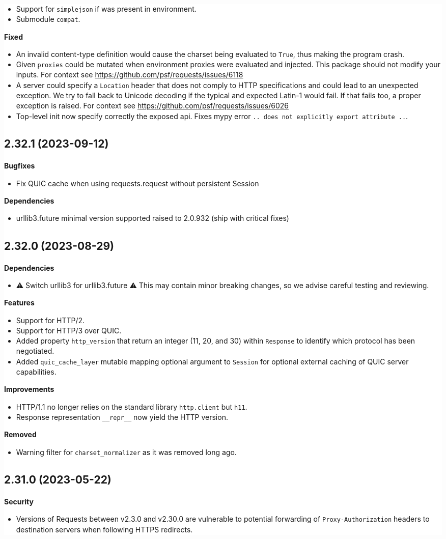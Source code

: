 - Support for `simplejson` if was present in environment.
- Submodule `compat`.

**Fixed**
- An invalid content-type definition would cause the charset being evaluated to `True`, thus making the program crash.
- Given `proxies` could be mutated when environment proxies were evaluated and injected. This package should not modify your inputs.
  For context see https://github.com/psf/requests/issues/6118
- A server could specify a `Location` header that does not comply to HTTP specifications and could lead to an unexpected exception.
  We try to fall back to Unicode decoding if the typical and expected Latin-1 would fail. If that fails too, a proper exception is raised.
  For context see https://github.com/psf/requests/issues/6026
- Top-level init now specify correctly the exposed api. Fixes mypy error `.. does not explicitly export attribute ..`.

2.32.1 (2023-09-12)
-------------------

**Bugfixes**
- Fix QUIC cache when using requests.request without persistent Session

**Dependencies**
- urllib3.future minimal version supported raised to 2.0.932 (ship with critical fixes)

2.32.0 (2023-08-29)
-------------------

**Dependencies**
- ⚠️ Switch urllib3 for urllib3.future ⚠️
  This may contain minor breaking changes, so we advise careful testing and
  reviewing.

**Features**
- Support for HTTP/2.
- Support for HTTP/3 over QUIC.
- Added property `http_version` that return an integer (11, 20, and 30) within `Response` to identify which protocol has been negotiated.
- Added `quic_cache_layer` mutable mapping optional argument to `Session` for optional external caching of QUIC server capabilities.

**Improvements**
- HTTP/1.1 no longer relies on the standard library `http.client` but `h11`.
- Response representation `__repr__` now yield the HTTP version.

**Removed**
- Warning filter for `charset_normalizer` as it was removed long ago.

2.31.0 (2023-05-22)
-------------------

**Security**
- Versions of Requests between v2.3.0 and v2.30.0 are vulnerable to potential
  forwarding of `Proxy-Authorization` headers to destination servers when
  following HTTPS redirects.
